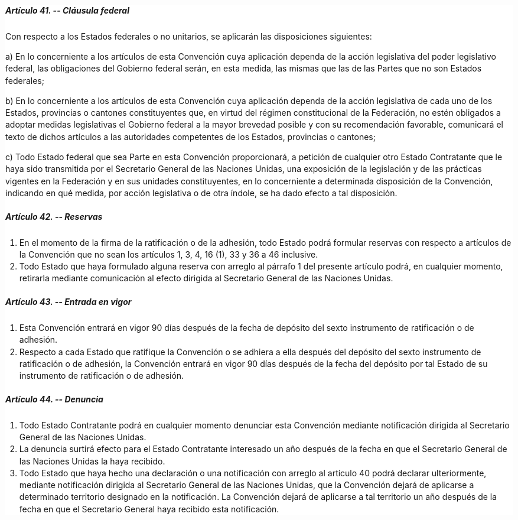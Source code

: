 ##### Artículo 41. -- Cláusula federal

Con respecto a los Estados federales o no unitarios, se aplicarán las disposiciones siguientes:

a) En lo concerniente a los artículos de esta Convención cuya aplicación dependa de la acción
legislativa del poder legislativo federal, las obligaciones del Gobierno federal serán, en esta medida,
las mismas que las de las Partes que no son Estados federales;

b) En lo concerniente a los artículos de esta Convención cuya aplicación dependa de la acción
legislativa de cada uno de los Estados, provincias o cantones constituyentes que, en virtud del
régimen constitucional de la Federación, no estén obligados a adoptar medidas legislativas el
Gobierno federal a la mayor brevedad posible y con su recomendación favorable, comunicará el texto
de dichos artículos a las autoridades competentes de los Estados, provincias o cantones;

c) Todo Estado federal que sea Parte en esta Convención proporcionará, a petición de cualquier otro
Estado Contratante que le haya sido transmitida por el Secretario General de las Naciones Unidas,
una exposición de la legislación y de las prácticas vigentes en la Federación y en sus unidades
constituyentes, en lo concerniente a determinada disposición de la Convención, indicando en qué
medida, por acción legislativa o de otra índole, se ha dado efecto a tal disposición.

##### Artículo 42. -- Reservas

1. En el momento de la firma de la ratificación o de la adhesión, todo Estado podrá formular reservas
con respecto a artículos de la Convención que no sean los artículos 1, 3, 4, 16 (1), 33 y 36 a 46
inclusive.
2. Todo Estado que haya formulado alguna reserva con arreglo al párrafo 1 del presente artículo
podrá, en cualquier momento, retirarla mediante comunicación al efecto dirigida al Secretario General
de las Naciones Unidas.

##### Artículo 43. -- Entrada en vigor

1. Esta Convención entrará en vigor 90 días después de la fecha de depósito del sexto instrumento
de ratificación o de adhesión.
2. Respecto a cada Estado que ratifique la Convención o se adhiera a ella después del depósito del
sexto instrumento de ratificación o de adhesión, la Convención entrará en vigor 90 días después de la
fecha del depósito por tal Estado de su instrumento de ratificación o de adhesión.


##### Artículo 44. -- Denuncia

1. Todo Estado Contratante podrá en cualquier momento denunciar esta Convención mediante
notificación dirigida al Secretario General de las Naciones Unidas.
2. La denuncia surtirá efecto para el Estado Contratante interesado un año después de la fecha en
que el Secretario General de las Naciones Unidas la haya recibido.
3. Todo Estado que haya hecho una declaración o una notificación con arreglo al artículo 40 podrá
declarar ulteriormente, mediante notificación dirigida al Secretario General de las Naciones Unidas,
que la Convención dejará de aplicarse a determinado territorio designado en la notificación. La
Convención dejará de aplicarse a tal territorio un año después de la fecha en que el Secretario
General haya recibido esta notificación.
